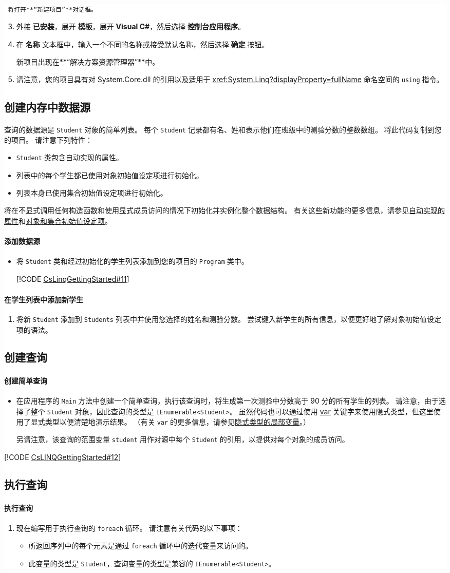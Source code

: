      将打开**“新建项目”**对话框。  
  
3.  外接 **已安装**，展开 **模板**，展开 **Visual C\#**，然后选择 **控制台应用程序**。  
  
4.  在 **名称** 文本框中，输入一个不同的名称或接受默认名称，然后选择 **确定** 按钮。  
  
     新项目出现在**“解决方案资源管理器”**中。  
  
5.  请注意，您的项目具有对 System.Core.dll 的引用以及适用于 <xref:System.Linq?displayProperty=fullName> 命名空间的 `using` 指令。  
  
## 创建内存中数据源  
 查询的数据源是 `Student` 对象的简单列表。  每个 `Student` 记录都有名、姓和表示他们在班级中的测验分数的整数数组。  将此代码复制到您的项目。  请注意下列特性：  
  
-   `Student` 类包含自动实现的属性。  
  
-   列表中的每个学生都已使用对象初始值设定项进行初始化。  
  
-   列表本身已使用集合初始值设定项进行初始化。  
  
 将在不显式调用任何构造函数和使用显式成员访问的情况下初始化并实例化整个数据结构。  有关这些新功能的更多信息，请参见[自动实现的属性](../../../../csharp/programming-guide/classes-and-structs/auto-implemented-properties.md)和[对象和集合初始值设定项](../../../../csharp/programming-guide/classes-and-structs/object-and-collection-initializers.md)。  
  
#### 添加数据源  
  
-   将 `Student` 类和经过初始化的学生列表添加到您的项目的 `Program` 类中。  
  
     [!CODE [CsLinqGettingStarted#11](../CodeSnippet/VS_Snippets_VBCSharp/CsLINQGettingStarted#11)]  
  
#### 在学生列表中添加新学生  
  
1.  将新 `Student` 添加到 `Students` 列表中并使用您选择的姓名和测验分数。  尝试键入新学生的所有信息，以便更好地了解对象初始值设定项的语法。  
  
## 创建查询  
  
#### 创建简单查询  
  
-   在应用程序的 `Main` 方法中创建一个简单查询，执行该查询时，将生成第一次测验中分数高于 90 分的所有学生的列表。  请注意，由于选择了整个 `Student` 对象，因此查询的类型是 `IEnumerable<Student>`。  虽然代码也可以通过使用 [var](../../../../csharp/language-reference/keywords/var.md) 关键字来使用隐式类型，但这里使用了显式类型以便清楚地演示结果。  （有关 `var` 的更多信息，请参见[隐式类型的局部变量](../../../../csharp/programming-guide/classes-and-structs/implicitly-typed-local-variables.md)。）  
  
     另请注意，该查询的范围变量 `student` 用作对源中每个 `Student` 的引用，以提供对每个对象的成员访问。  
  
 [!CODE [CsLINQGettingStarted#12](../CodeSnippet/VS_Snippets_VBCSharp/CsLINQGettingStarted#12)]  
  
## 执行查询  
  
#### 执行查询  
  
1.  现在编写用于执行查询的 `foreach` 循环。  请注意有关代码的以下事项：  
  
    -   所返回序列中的每个元素是通过 `foreach` 循环中的迭代变量来访问的。  
  
    -   此变量的类型是 `Student`，查询变量的类型是兼容的 `IEnumerable<Student>`。  
  